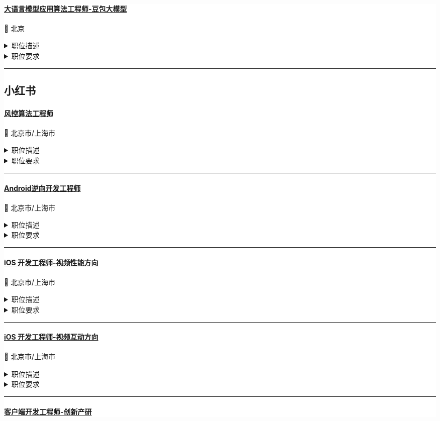 #### [大语言模型应用算法工程师-豆包大模型](https://jobs.bytedance.com/experienced/position/7472709061151033608/detail)

📍 北京

<details><summary>职位描述</summary></details>

<details><summary>职位要求</summary></details>

---

## 小红书

#### [风控算法工程师](https://job.xiaohongshu.com/social/position/14434)

📍 北京市/上海市

<details><summary>职位描述</summary></details>

<details><summary>职位要求</summary></details>

---

#### [Android逆向开发工程师](https://job.xiaohongshu.com/social/position/8662)

📍 北京市/上海市

<details><summary>职位描述</summary></details>

<details><summary>职位要求</summary></details>

---

#### [iOS 开发工程师-视频性能方向](https://job.xiaohongshu.com/social/position/16403)

📍 北京市/上海市

<details><summary>职位描述</summary></details>

<details><summary>职位要求</summary></details>

---

#### [iOS 开发工程师-视频互动方向](https://job.xiaohongshu.com/social/position/16407)

📍 北京市/上海市

<details><summary>职位描述</summary></details>

<details><summary>职位要求</summary></details>

---

#### [客户端开发工程师-创新产研](https://job.xiaohongshu.com/social/position/16119)
